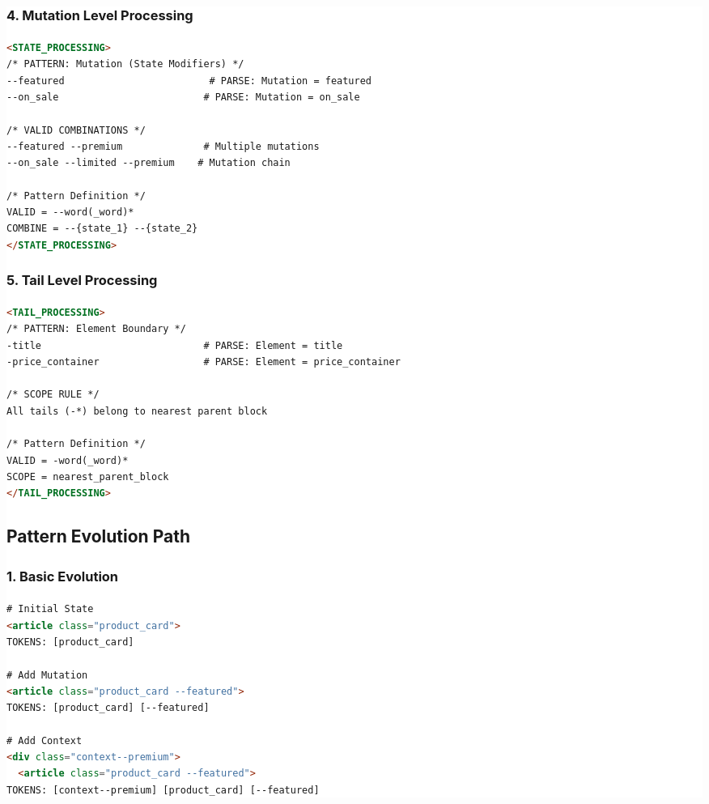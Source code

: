 ### 4. Mutation Level Processing
```html
<STATE_PROCESSING>
/* PATTERN: Mutation (State Modifiers) */
--featured                         # PARSE: Mutation = featured
--on_sale                         # PARSE: Mutation = on_sale

/* VALID COMBINATIONS */
--featured --premium              # Multiple mutations
--on_sale --limited --premium    # Mutation chain

/* Pattern Definition */
VALID = --word(_word)*
COMBINE = --{state_1} --{state_2}
</STATE_PROCESSING>
```

### 5. Tail Level Processing
```html
<TAIL_PROCESSING>
/* PATTERN: Element Boundary */
-title                            # PARSE: Element = title
-price_container                  # PARSE: Element = price_container

/* SCOPE RULE */
All tails (-*) belong to nearest parent block

/* Pattern Definition */
VALID = -word(_word)*
SCOPE = nearest_parent_block
</TAIL_PROCESSING>
```


## Pattern Evolution Path
### 1. Basic Evolution
```html
# Initial State
<article class="product_card">
TOKENS: [product_card]

# Add Mutation
<article class="product_card --featured">
TOKENS: [product_card] [--featured]

# Add Context
<div class="context--premium">
  <article class="product_card --featured">
TOKENS: [context--premium] [product_card] [--featured]
```
